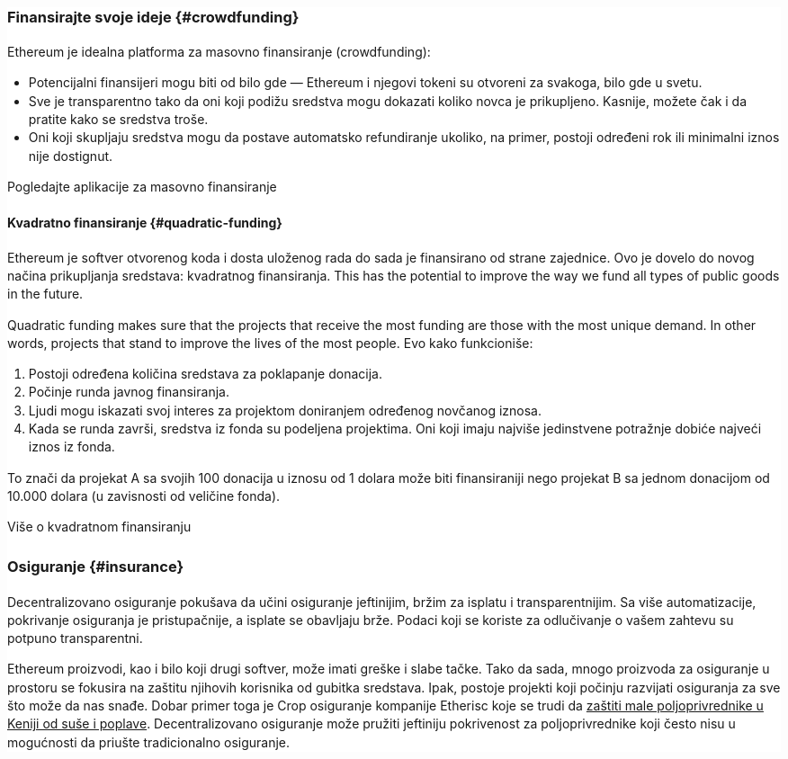 <Divider />

### Finansirajte svoje ideje {#crowdfunding}

Ethereum je idealna platforma za masovno finansiranje (crowdfunding):

- Potencijalni finansijeri mogu biti od bilo gde — Ethereum i njegovi tokeni su otvoreni za svakoga, bilo gde u svetu.
- Sve je transparentno tako da oni koji podižu sredstva mogu dokazati koliko novca je prikupljeno. Kasnije, možete čak i da pratite kako se sredstva troše.
- Oni koji skupljaju sredstva mogu da postave automatsko refundiranje ukoliko, na primer, postoji određeni rok ili minimalni iznos nije dostignut.

<ButtonLink href="/apps/?category=finance#explore">
  Pogledajte aplikacije za masovno finansiranje
</ButtonLink>

#### Kvadratno finansiranje {#quadratic-funding}

Ethereum je softver otvorenog koda i dosta uloženog rada do sada je finansirano od strane zajednice. Ovo je dovelo do novog načina prikupljanja sredstava: kvadratnog finansiranja. This has the potential to improve the way we fund all types of public goods in the future.

Quadratic funding makes sure that the projects that receive the most funding are those with the most unique demand. In other words, projects that stand to improve the lives of the most people. Evo kako funkcioniše:

1. Postoji određena količina sredstava za poklapanje donacija.
2. Počinje runda javnog finansiranja.
3. Ljudi mogu iskazati svoj interes za projektom doniranjem određenog novčanog iznosa.
4. Kada se runda završi, sredstva iz fonda su podeljena projektima. Oni koji imaju najviše jedinstvene potražnje dobiće najveći iznos iz fonda.

To znači da projekat A sa svojih 100 donacija u iznosu od 1 dolara može biti finansiraniji nego projekat B sa jednom donacijom od 10.000 dolara (u zavisnosti od veličine fonda).

<ButtonLink href="https://wtfisqf.com">
  Više o kvadratnom finansiranju
</ButtonLink>

<Divider />

### Osiguranje {#insurance}

Decentralizovano osiguranje pokušava da učini osiguranje jeftinijim, bržim za isplatu i transparentnijim. Sa više automatizacije, pokrivanje osiguranja je pristupačnije, a isplate se obavljaju brže. Podaci koji se koriste za odlučivanje o vašem zahtevu su potpuno transparentni.

Ethereum proizvodi, kao i bilo koji drugi softver, može imati greške i slabe tačke. Tako da sada, mnogo proizvoda za osiguranje u prostoru se fokusira na zaštitu njihovih korisnika od gubitka sredstava. Ipak, postoje projekti koji počinju razvijati osiguranja za sve što može da nas snađe. Dobar primer toga je Crop osiguranje kompanije Etherisc koje se trudi da [zaštiti male poljoprivrednike u Keniji od suše i poplave](https://blog.etherisc.com/etherisc-teams-up-with-chainlink-to-deliver-crop-insurance-in-kenya-137e433c29dc). Decentralizovano osiguranje može pružiti jeftiniju pokrivenost za poljoprivrednike koji često nisu u mogućnosti da priušte tradicionalno osiguranje.
